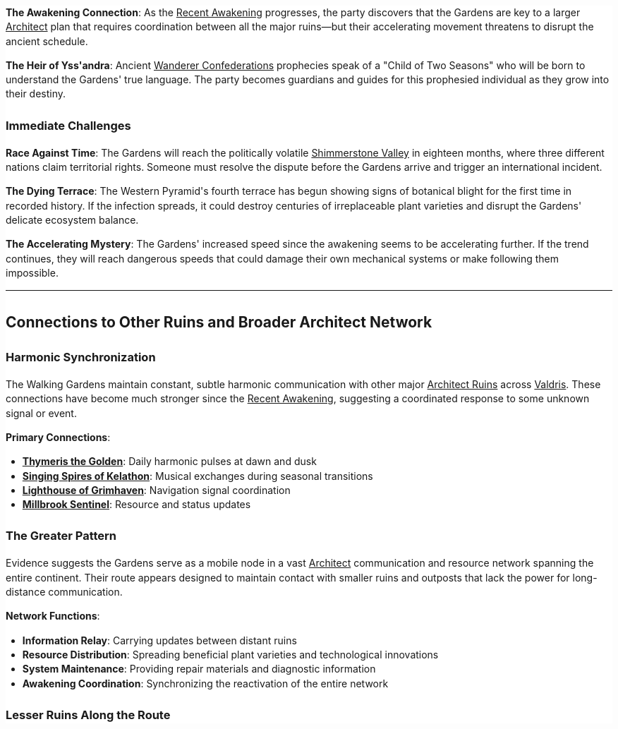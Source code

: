 **The Awakening Connection**: As the [Recent Awakening](Recent%20Awakening.md) progresses, the party discovers that the Gardens are key to a larger [Architect](Architects.md) plan that requires coordination between all the major ruins—but their accelerating movement threatens to disrupt the ancient schedule.

**The Heir of Yss'andra**: Ancient [Wanderer Confederations](Wanderer%20Confederations.md) prophecies speak of a "Child of Two Seasons" who will be born to understand the Gardens' true language. The party becomes guardians and guides for this prophesied individual as they grow into their destiny.

### Immediate Challenges

**Race Against Time**: The Gardens will reach the politically volatile [Shimmerstone Valley](Shimmerstone%20Valley.md) in eighteen months, where three different nations claim territorial rights. Someone must resolve the dispute before the Gardens arrive and trigger an international incident.

**The Dying Terrace**: The Western Pyramid's fourth terrace has begun showing signs of botanical blight for the first time in recorded history. If the infection spreads, it could destroy centuries of irreplaceable plant varieties and disrupt the Gardens' delicate ecosystem balance.

**The Accelerating Mystery**: The Gardens' increased speed since the awakening seems to be accelerating further. If the trend continues, they will reach dangerous speeds that could damage their own mechanical systems or make following them impossible.

---

## Connections to Other Ruins and Broader Architect Network

### Harmonic Synchronization

The Walking Gardens maintain constant, subtle harmonic communication with other major [Architect Ruins](Architect%20Ruins.md) across [Valdris](Valdris.md). These connections have become much stronger since the [Recent Awakening](Recent%20Awakening.md), suggesting a coordinated response to some unknown signal or event.

**Primary Connections**:
- **[Thymeris the Golden](Thymeris%20the%20Golden.md)**: Daily harmonic pulses at dawn and dusk
- **[Singing Spires of Kelathon](Singing%20Spires%20of%20Kelathon.md)**: Musical exchanges during seasonal transitions  
- **[Lighthouse of Grimhaven](Lighthouse%20of%20Grimhaven.md)**: Navigation signal coordination
- **[Millbrook Sentinel](Millbrook%20Sentinel.md)**: Resource and status updates

### The Greater Pattern

Evidence suggests the Gardens serve as a mobile node in a vast [Architect](Architects.md) communication and resource network spanning the entire continent. Their route appears designed to maintain contact with smaller ruins and outposts that lack the power for long-distance communication.

**Network Functions**:
- **Information Relay**: Carrying updates between distant ruins
- **Resource Distribution**: Spreading beneficial plant varieties and technological innovations
- **System Maintenance**: Providing repair materials and diagnostic information
- **Awakening Coordination**: Synchronizing the reactivation of the entire network

### Lesser Ruins Along the Route
